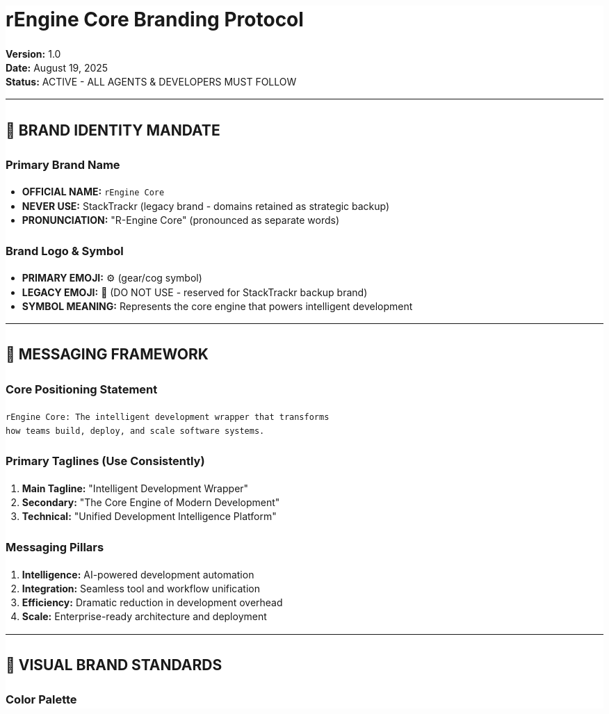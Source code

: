 # rEngine Core Branding Protocol

**Version:** 1.0  
**Date:** August 19, 2025  
**Status:** ACTIVE - ALL AGENTS & DEVELOPERS MUST FOLLOW

---

## 🎯 BRAND IDENTITY MANDATE

### Primary Brand Name

- **OFFICIAL NAME:** `rEngine Core`
- **NEVER USE:** StackTrackr (legacy brand - domains retained as strategic backup)
- **PRONUNCIATION:** "R-Engine Core" (pronounced as separate words)

### Brand Logo & Symbol

- **PRIMARY EMOJI:** ⚙️ (gear/cog symbol)
- **LEGACY EMOJI:** 🚀 (DO NOT USE - reserved for StackTrackr backup brand)
- **SYMBOL MEANING:** Represents the core engine that powers intelligent development

---

## 📝 MESSAGING FRAMEWORK

### Core Positioning Statement

```
rEngine Core: The intelligent development wrapper that transforms 
how teams build, deploy, and scale software systems.
```

### Primary Taglines (Use Consistently)

1. **Main Tagline:** "Intelligent Development Wrapper"
2. **Secondary:** "The Core Engine of Modern Development"
3. **Technical:** "Unified Development Intelligence Platform"

### Messaging Pillars

1. **Intelligence:** AI-powered development automation
2. **Integration:** Seamless tool and workflow unification  
3. **Efficiency:** Dramatic reduction in development overhead
4. **Scale:** Enterprise-ready architecture and deployment

---

## 🎨 VISUAL BRAND STANDARDS

### Color Palette
